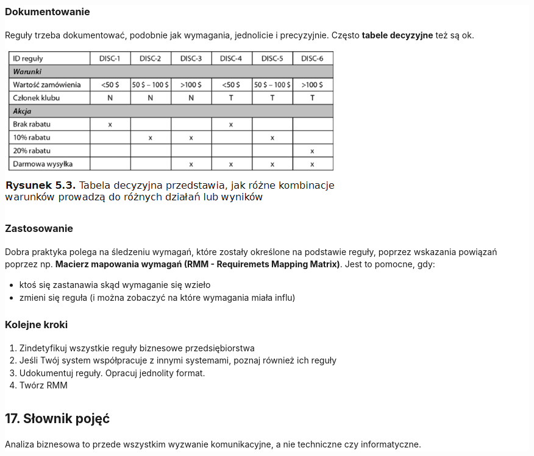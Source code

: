 ### Dokumentowanie

Reguły trzeba dokumentować, podobnie jak wymagania, jednolicie i precyzyjnie. Często **tabele decyzyjne** też są ok.

![image-20250316103401081](img/image-20250316103401081.png)

### Zastosowanie

Dobra praktyka polega na śledzeniu wymagań, które zostały określone na podstawie reguły, poprzez wskazania powiązań poprzez np. **Macierz mapowania wymagań (RMM - Requiremets Mapping Matrix)**. Jest to pomocne, gdy:

- ktoś się zastanawia skąd wymaganie się wzieło
- zmieni się reguła (i można zobaczyć na które wymagania miała influ)

### Kolejne kroki

1. Zindetyfikuj wszystkie reguły biznesowe  przedsiębiorstwa
2. Jeśli Twój system współpracuje z innymi systemami, poznaj również ich reguły
3. Udokumentuj reguły. Opracuj jednolity format.
4. Twórz RMM

## 17. Słownik pojęć

Analiza biznesowa to przede wszystkim wyzwanie komunikacyjne, a nie techniczne czy informatyczne.

